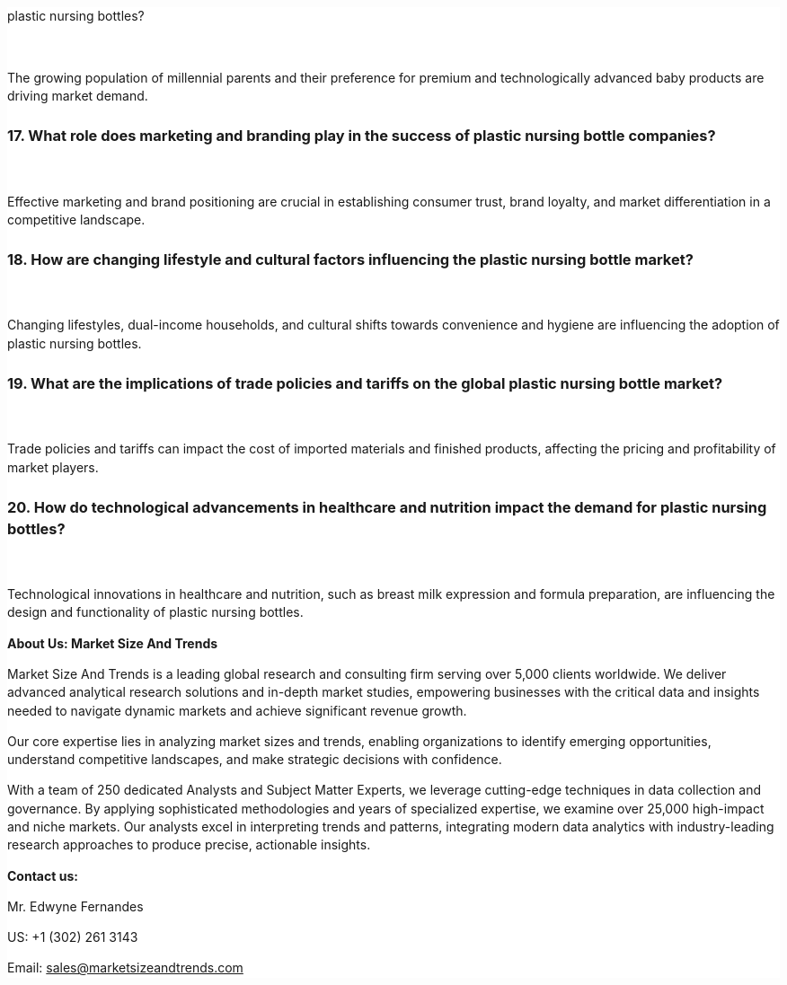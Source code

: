 plastic nursing bottles?</h3><p>&nbsp;</p><p>The growing population of millennial parents and their preference for premium and technologically advanced baby products are driving market demand.</p><h3>17. What role does marketing and branding play in the success of plastic nursing bottle companies?</h3><p>&nbsp;</p><p>Effective marketing and brand positioning are crucial in establishing consumer trust, brand loyalty, and market differentiation in a competitive landscape.</p><h3>18. How are changing lifestyle and cultural factors influencing the plastic nursing bottle market?</h3><p>&nbsp;</p><p>Changing lifestyles, dual-income households, and cultural shifts towards convenience and hygiene are influencing the adoption of plastic nursing bottles.</p><h3>19. What are the implications of trade policies and tariffs on the global plastic nursing bottle market?</h3><p>&nbsp;</p><p>Trade policies and tariffs can impact the cost of imported materials and finished products, affecting the pricing and profitability of market players.</p><h3>20. How do technological advancements in healthcare and nutrition impact the demand for plastic nursing bottles?</h3><p>&nbsp;</p><p>Technological innovations in healthcare and nutrition, such as breast milk expression and formula preparation, are influencing the design and functionality of plastic nursing bottles.</p></body></html></p><p><strong>About Us:&nbsp;Market Size And Trends</strong></p><p>Market Size And Trends&nbsp;is a leading global research and consulting firm serving over 5,000 clients worldwide. We deliver advanced analytical research solutions and in-depth market studies, empowering businesses with the critical data and insights needed to navigate dynamic markets and achieve significant revenue growth.</p><p>Our core expertise lies in analyzing market sizes and trends, enabling organizations to identify emerging opportunities, understand competitive landscapes, and make strategic decisions with confidence.</p><p>With a team of 250 dedicated Analysts and Subject Matter Experts, we leverage cutting-edge techniques in data collection and governance. By applying sophisticated methodologies and years of specialized expertise, we examine over 25,000 high-impact and niche markets. Our analysts excel in interpreting trends and patterns, integrating modern data analytics with industry-leading research approaches to produce precise, actionable insights.</p><p><strong>Contact us:</strong></p><p>Mr. Edwyne Fernandes</p><p>US: +1 (302) 261 3143</p><p>Email: <a href="mailto:sales@marketsizeandtrends.com">sales@marketsizeandtrends.com</a>&nbsp;</p>
